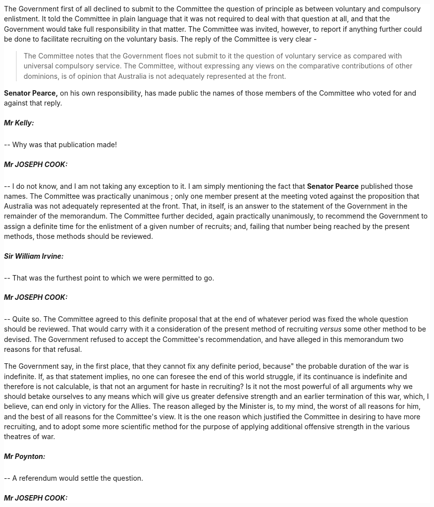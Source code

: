 The Government first of all declined to submit to the Committee the question of principle as between voluntary and compulsory enlistment. It told the Committee in plain language that it was not required to deal with that question at all, and that the Government would take full responsibility in that matter. The Committee was invited, however, to report if anything further could be done to facilitate recruiting on the voluntary basis. The reply of the Committee is very clear - 

  >The Committee notes that the Government floes not submit to it the question of voluntary service as compared with universal compulsory service. The Committee, without expressing any views on the comparative contributions of other dominions, is of opinion that Australia is not adequately represented at the front. 


 **Senator Pearce,** on his own responsibility, has made public the names of those members of the Committee who voted for and against that reply. 

##### Mr Kelly:

--  Why was that publication made! 

##### Mr JOSEPH COOK:

-- I do not know, and I am not taking any exception to it. I am simply mentioning the fact that  **Senator Pearce**  published those names. The Committee was practically unanimous ; only one member present at the meeting voted against the proposition that Australia was not adequately represented at the front. That, in itself, is an answer to the statement of the Government in the remainder of the memorandum. The Committee further decided, again practically unanimously, to recommend the Government to assign a definite time for the enlistment of a given number of recruits; and, failing that number being reached by the present methods, those methods should be reviewed. 

##### Sir William Irvine:

--  That was the furthest point to which we were permitted to go. 

##### Mr JOSEPH COOK:

-- Quite so. The Committee agreed to this definite proposal that at the end of whatever period was fixed the whole question should be reviewed. That would carry with it a  consideration of the present method of recruiting  *versus*  some other method to be devised. The Government refused to accept the Committee's recommendation, and have alleged in this memorandum two reasons for that refusal. 

The Government say, in the first place, that they cannot fix any definite period, because" the  probable  duration of the war is indefinite. If, as that statement implies, no one can foresee the end of this world struggle, if its continuance is indefinite and therefore is not calculable, is that not an argument for haste in recruiting? Is it not the most powerful of all arguments why we should betake ourselves to any means which will give us greater defensive strength and an earlier termination of  this  war, which, I believe, can end only in victory for the Allies. The reason alleged by the Minister is, to my mind, the worst of all reasons for him, and the best of all reasons for the Committee's view. It is the one reason which justified the Committee in desiring to have more recruiting, and to adopt some more scientific method for the purpose of applying additional offensive strength in the various theatres of war. 

##### Mr Poynton:

-- A referendum would settle the question. 

##### Mr JOSEPH COOK:
